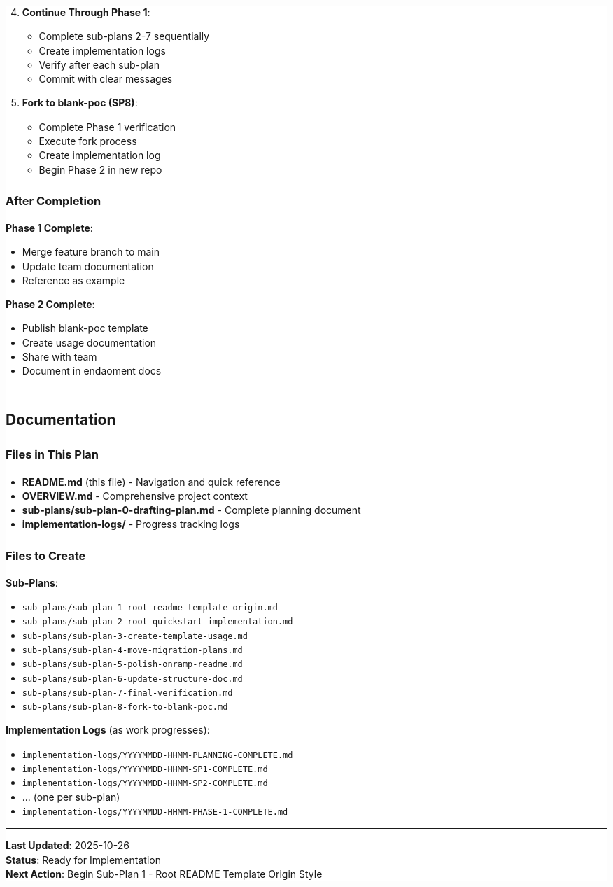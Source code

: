 4. **Continue Through Phase 1**:
   - Complete sub-plans 2-7 sequentially
   - Create implementation logs
   - Verify after each sub-plan
   - Commit with clear messages

5. **Fork to blank-poc (SP8)**:
   - Complete Phase 1 verification
   - Execute fork process
   - Create implementation log
   - Begin Phase 2 in new repo

### After Completion

**Phase 1 Complete**:
- Merge feature branch to main
- Update team documentation
- Reference as example

**Phase 2 Complete**:
- Publish blank-poc template
- Create usage documentation
- Share with team
- Document in endaoment docs

---

## Documentation

### Files in This Plan

- **[README.md](./README.md)** (this file) - Navigation and quick reference
- **[OVERVIEW.md](./OVERVIEW.md)** - Comprehensive project context
- **[sub-plans/sub-plan-0-drafting-plan.md](./sub-plans/sub-plan-0-drafting-plan.md)** - Complete planning document
- **[implementation-logs/](./implementation-logs/)** - Progress tracking logs

### Files to Create

**Sub-Plans**:
- `sub-plans/sub-plan-1-root-readme-template-origin.md`
- `sub-plans/sub-plan-2-root-quickstart-implementation.md`
- `sub-plans/sub-plan-3-create-template-usage.md`
- `sub-plans/sub-plan-4-move-migration-plans.md`
- `sub-plans/sub-plan-5-polish-onramp-readme.md`
- `sub-plans/sub-plan-6-update-structure-doc.md`
- `sub-plans/sub-plan-7-final-verification.md`
- `sub-plans/sub-plan-8-fork-to-blank-poc.md`

**Implementation Logs** (as work progresses):
- `implementation-logs/YYYYMMDD-HHMM-PLANNING-COMPLETE.md`
- `implementation-logs/YYYYMMDD-HHMM-SP1-COMPLETE.md`
- `implementation-logs/YYYYMMDD-HHMM-SP2-COMPLETE.md`
- ... (one per sub-plan)
- `implementation-logs/YYYYMMDD-HHMM-PHASE-1-COMPLETE.md`

---

**Last Updated**: 2025-10-26  
**Status**: Ready for Implementation  
**Next Action**: Begin Sub-Plan 1 - Root README Template Origin Style



